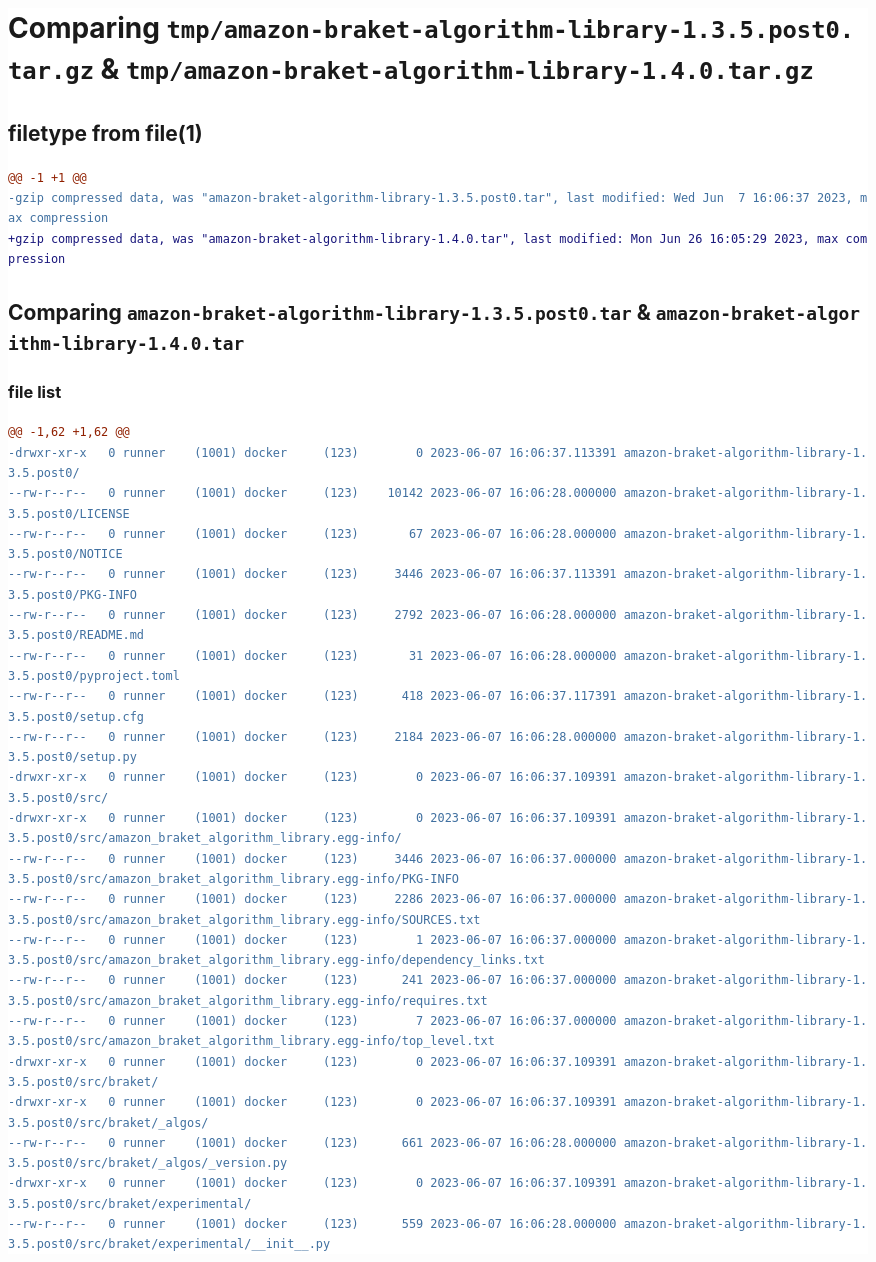 # Comparing `tmp/amazon-braket-algorithm-library-1.3.5.post0.tar.gz` & `tmp/amazon-braket-algorithm-library-1.4.0.tar.gz`

## filetype from file(1)

```diff
@@ -1 +1 @@
-gzip compressed data, was "amazon-braket-algorithm-library-1.3.5.post0.tar", last modified: Wed Jun  7 16:06:37 2023, max compression
+gzip compressed data, was "amazon-braket-algorithm-library-1.4.0.tar", last modified: Mon Jun 26 16:05:29 2023, max compression
```

## Comparing `amazon-braket-algorithm-library-1.3.5.post0.tar` & `amazon-braket-algorithm-library-1.4.0.tar`

### file list

```diff
@@ -1,62 +1,62 @@
-drwxr-xr-x   0 runner    (1001) docker     (123)        0 2023-06-07 16:06:37.113391 amazon-braket-algorithm-library-1.3.5.post0/
--rw-r--r--   0 runner    (1001) docker     (123)    10142 2023-06-07 16:06:28.000000 amazon-braket-algorithm-library-1.3.5.post0/LICENSE
--rw-r--r--   0 runner    (1001) docker     (123)       67 2023-06-07 16:06:28.000000 amazon-braket-algorithm-library-1.3.5.post0/NOTICE
--rw-r--r--   0 runner    (1001) docker     (123)     3446 2023-06-07 16:06:37.113391 amazon-braket-algorithm-library-1.3.5.post0/PKG-INFO
--rw-r--r--   0 runner    (1001) docker     (123)     2792 2023-06-07 16:06:28.000000 amazon-braket-algorithm-library-1.3.5.post0/README.md
--rw-r--r--   0 runner    (1001) docker     (123)       31 2023-06-07 16:06:28.000000 amazon-braket-algorithm-library-1.3.5.post0/pyproject.toml
--rw-r--r--   0 runner    (1001) docker     (123)      418 2023-06-07 16:06:37.117391 amazon-braket-algorithm-library-1.3.5.post0/setup.cfg
--rw-r--r--   0 runner    (1001) docker     (123)     2184 2023-06-07 16:06:28.000000 amazon-braket-algorithm-library-1.3.5.post0/setup.py
-drwxr-xr-x   0 runner    (1001) docker     (123)        0 2023-06-07 16:06:37.109391 amazon-braket-algorithm-library-1.3.5.post0/src/
-drwxr-xr-x   0 runner    (1001) docker     (123)        0 2023-06-07 16:06:37.109391 amazon-braket-algorithm-library-1.3.5.post0/src/amazon_braket_algorithm_library.egg-info/
--rw-r--r--   0 runner    (1001) docker     (123)     3446 2023-06-07 16:06:37.000000 amazon-braket-algorithm-library-1.3.5.post0/src/amazon_braket_algorithm_library.egg-info/PKG-INFO
--rw-r--r--   0 runner    (1001) docker     (123)     2286 2023-06-07 16:06:37.000000 amazon-braket-algorithm-library-1.3.5.post0/src/amazon_braket_algorithm_library.egg-info/SOURCES.txt
--rw-r--r--   0 runner    (1001) docker     (123)        1 2023-06-07 16:06:37.000000 amazon-braket-algorithm-library-1.3.5.post0/src/amazon_braket_algorithm_library.egg-info/dependency_links.txt
--rw-r--r--   0 runner    (1001) docker     (123)      241 2023-06-07 16:06:37.000000 amazon-braket-algorithm-library-1.3.5.post0/src/amazon_braket_algorithm_library.egg-info/requires.txt
--rw-r--r--   0 runner    (1001) docker     (123)        7 2023-06-07 16:06:37.000000 amazon-braket-algorithm-library-1.3.5.post0/src/amazon_braket_algorithm_library.egg-info/top_level.txt
-drwxr-xr-x   0 runner    (1001) docker     (123)        0 2023-06-07 16:06:37.109391 amazon-braket-algorithm-library-1.3.5.post0/src/braket/
-drwxr-xr-x   0 runner    (1001) docker     (123)        0 2023-06-07 16:06:37.109391 amazon-braket-algorithm-library-1.3.5.post0/src/braket/_algos/
--rw-r--r--   0 runner    (1001) docker     (123)      661 2023-06-07 16:06:28.000000 amazon-braket-algorithm-library-1.3.5.post0/src/braket/_algos/_version.py
-drwxr-xr-x   0 runner    (1001) docker     (123)        0 2023-06-07 16:06:37.109391 amazon-braket-algorithm-library-1.3.5.post0/src/braket/experimental/
--rw-r--r--   0 runner    (1001) docker     (123)      559 2023-06-07 16:06:28.000000 amazon-braket-algorithm-library-1.3.5.post0/src/braket/experimental/__init__.py
```